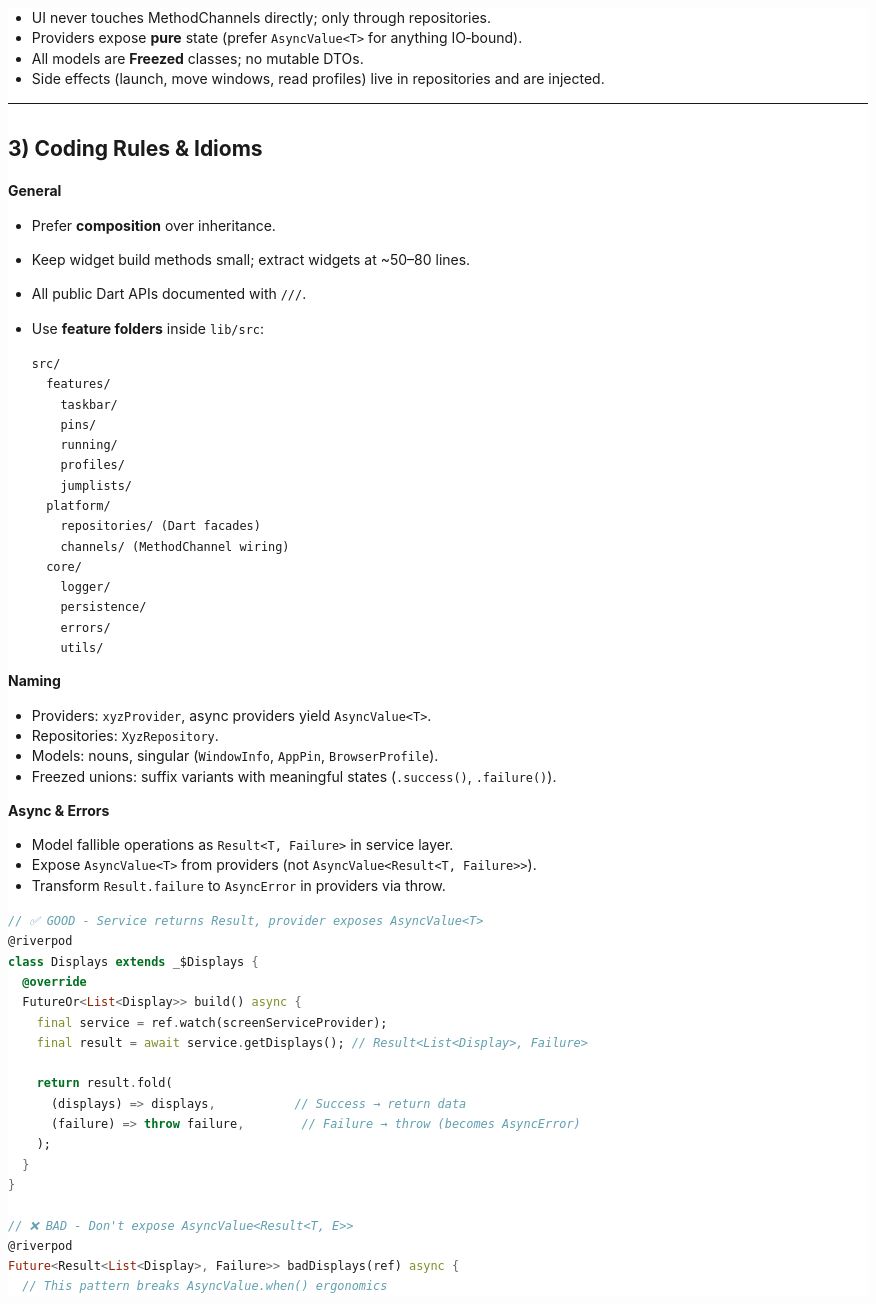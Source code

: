 * UI never touches MethodChannels directly; only through repositories.
* Providers expose **pure** state (prefer `AsyncValue<T>` for anything IO‑bound).
* All models are **Freezed** classes; no mutable DTOs.
* Side effects (launch, move windows, read profiles) live in repositories and are injected.

---

## 3) Coding Rules & Idioms

**General**

* Prefer **composition** over inheritance.
* Keep widget build methods small; extract widgets at \~50–80 lines.
* All public Dart APIs documented with `///`.
* Use **feature folders** inside `lib/src`:

  ```
  src/
    features/
      taskbar/
      pins/
      running/
      profiles/
      jumplists/
    platform/
      repositories/ (Dart facades)
      channels/ (MethodChannel wiring)
    core/
      logger/
      persistence/
      errors/
      utils/
  ```

**Naming**

* Providers: `xyzProvider`, async providers yield `AsyncValue<T>`.
* Repositories: `XyzRepository`.
* Models: nouns, singular (`WindowInfo`, `AppPin`, `BrowserProfile`).
* Freezed unions: suffix variants with meaningful states (`.success()`, `.failure()`).

**Async & Errors**

* Model fallible operations as `Result<T, Failure>` in service layer.
* Expose `AsyncValue<T>` from providers (not `AsyncValue<Result<T, Failure>>`).
* Transform `Result.failure` to `AsyncError` in providers via throw.

```dart
// ✅ GOOD - Service returns Result, provider exposes AsyncValue<T>
@riverpod
class Displays extends _$Displays {
  @override
  FutureOr<List<Display>> build() async {
    final service = ref.watch(screenServiceProvider);
    final result = await service.getDisplays(); // Result<List<Display>, Failure>
    
    return result.fold(
      (displays) => displays,           // Success → return data
      (failure) => throw failure,        // Failure → throw (becomes AsyncError)
    );
  }
}

// ❌ BAD - Don't expose AsyncValue<Result<T, E>>
@riverpod
Future<Result<List<Display>, Failure>> badDisplays(ref) async {
  // This pattern breaks AsyncValue.when() ergonomics
```